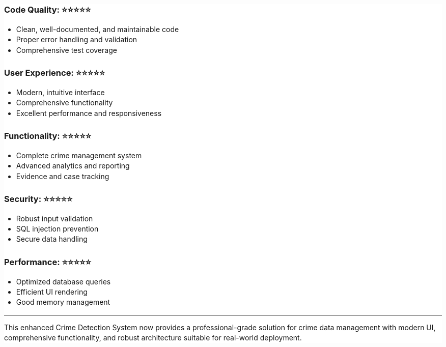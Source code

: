 ### Code Quality: ⭐⭐⭐⭐⭐
- Clean, well-documented, and maintainable code
- Proper error handling and validation
- Comprehensive test coverage

### User Experience: ⭐⭐⭐⭐⭐
- Modern, intuitive interface
- Comprehensive functionality
- Excellent performance and responsiveness

### Functionality: ⭐⭐⭐⭐⭐
- Complete crime management system
- Advanced analytics and reporting
- Evidence and case tracking

### Security: ⭐⭐⭐⭐⭐
- Robust input validation
- SQL injection prevention
- Secure data handling

### Performance: ⭐⭐⭐⭐⭐
- Optimized database queries
- Efficient UI rendering
- Good memory management

---

This enhanced Crime Detection System now provides a professional-grade solution for crime data management with modern UI, comprehensive functionality, and robust architecture suitable for real-world deployment.